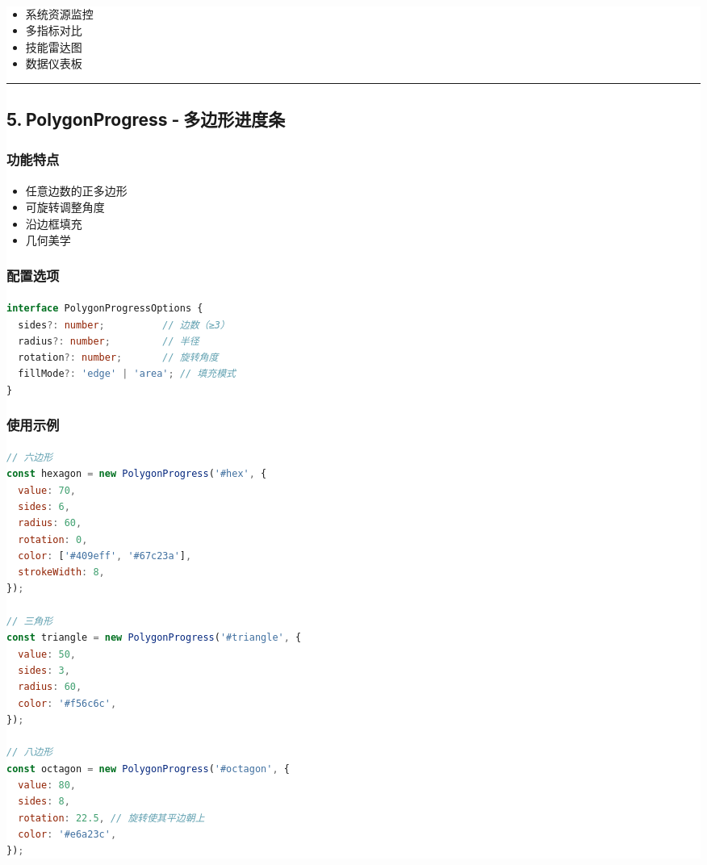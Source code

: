 - 系统资源监控
- 多指标对比
- 技能雷达图
- 数据仪表板

---

## 5. PolygonProgress - 多边形进度条

### 功能特点

- 任意边数的正多边形
- 可旋转调整角度
- 沿边框填充
- 几何美学

### 配置选项

```typescript
interface PolygonProgressOptions {
  sides?: number;          // 边数（≥3）
  radius?: number;         // 半径
  rotation?: number;       // 旋转角度
  fillMode?: 'edge' | 'area'; // 填充模式
}
```

### 使用示例

```javascript
// 六边形
const hexagon = new PolygonProgress('#hex', {
  value: 70,
  sides: 6,
  radius: 60,
  rotation: 0,
  color: ['#409eff', '#67c23a'],
  strokeWidth: 8,
});

// 三角形
const triangle = new PolygonProgress('#triangle', {
  value: 50,
  sides: 3,
  radius: 60,
  color: '#f56c6c',
});

// 八边形
const octagon = new PolygonProgress('#octagon', {
  value: 80,
  sides: 8,
  rotation: 22.5, // 旋转使其平边朝上
  color: '#e6a23c',
});
```

